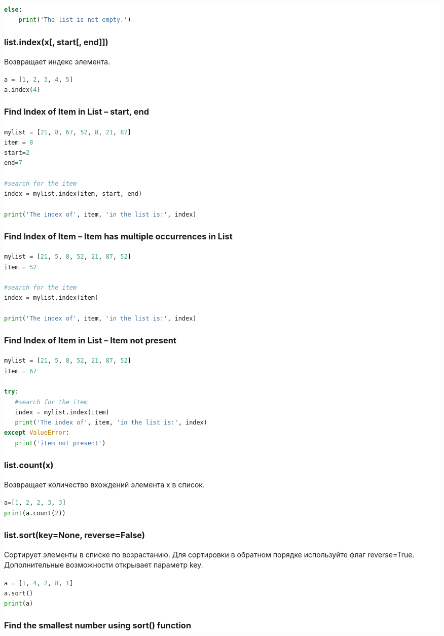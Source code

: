 ```py
else:
    print('The list is not empty.')
```
### list.index(x[, start[, end]])
Возвращает индекс элемента.
```py
a = [1, 2, 3, 4, 5] 
a.index(4) 
```
### Find Index of Item in List – start, end
```py
mylist = [21, 8, 67, 52, 8, 21, 87]
item = 8
start=2
end=7

#search for the item
index = mylist.index(item, start, end)

print('The index of', item, 'in the list is:', index)

```
### Find Index of Item – Item has multiple occurrences in List
```py
mylist = [21, 5, 8, 52, 21, 87, 52]
item = 52

#search for the item
index = mylist.index(item)

print('The index of', item, 'in the list is:', index)
```
### Find Index of Item in List – Item not present
```py
mylist = [21, 5, 8, 52, 21, 87, 52]
item = 67

try:
   #search for the item
   index = mylist.index(item)
   print('The index of', item, 'in the list is:', index)
except ValueError:
   print('item not present')
```
### list.count(x)
Возвращает количество вхождений элемента x в список.
```py
a=[1, 2, 2, 3, 3] 
print(a.count(2)) 
```
### list.sort(key=None, reverse=False)
Сортирует элементы в списке по возрастанию. Для сортировки в обратном порядке используйте флаг reverse=True. Дополнительные возможности открывает параметр key.
```py
a = [1, 4, 2, 8, 1] 
a.sort() 
print(a) 
```
### Find the smallest number using sort() function
```py
```
